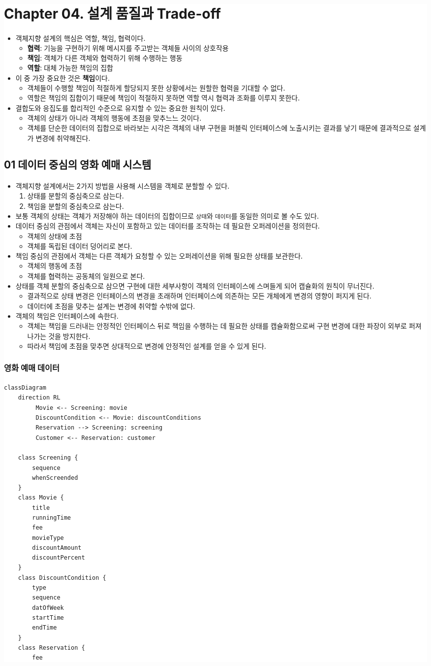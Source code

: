 # Chapter 04. 설계 품질과 Trade-off

- 객체지향 설계의 핵심은 역할, 책임, 협력이다.
  - **협력**: 기능을 구현하기 위해 메시지를 주고받는 객체들 사이의 상호작용
  - **책임**: 객체가 다른 객체와 협력하기 위해 수행하는 행동
  - **역할**: 대체 가능한 책임의 집합
- 이 중 가장 중요한 것은 **책임**이다.
  - 객체들이 수행할 책임이 적절하게 할당되지 못한 상황에서는 원할한 협력을 기대할 수 없다.
  - 역할은 책임의 집합이기 때문에 책임이 적절하지 못하면 역할 역시 협력과 조화를 이루지 못한다.
- 결합도와 응집도를 합리적인 수준으로 유지할 수 있는 중요한 원칙이 있다.
  - 객체의 상태가 아니라 객체의 행동에 초점을 맞추느느 것이다.
  - 객체를 단순한 데이터의 집합으로 바라보는 시각은 객체의 내부 구현을 퍼블릭 인터페이스에 노출시키는 결과를 낳기 때문에 결과적으로 설계가 변경에 취약해진다.

## 01 데이터 중심의 영화 예매 시스템

- 객체지향 설계에서는 2가지 방법을 사용해 시스템을 객체로 분할할 수 있다.
  1. 상태를 분할의 중심축으로 삼는다.
  2. 책임을 분할의 중심축으로 삼는다.
- 보통 객체의 상태는 객체가 저장해야 하는 데이터의 집합이므로 `상태`와 `데이터`를 동일한 의미로 볼 수도 있다.
- 데이터 중심의 관점에서 객체는 자신이 포함하고 있는 데이터를 조작하는 데 필요한 오퍼레이션을 정의한다.
  - 객체의 상태에 초점
  - 객체를 독립된 데이터 덩어리로 본다.
- 책임 중심의 관점에서 객체는 다른 객체가 요청할 수 있는 오퍼레이션을 위해 필요한 상태를 보관한다.
  - 객체의 행동에 초점
  - 객체를 협력하는 공동체의 일원으로 본다.
- 상태를 객체 분할의 중심축으로 삼으면 구현에 대한 세부사항이 객체의 인터페이스에 스며들게 되어 캡슐화의 원칙이 무너진다.
  - 결과적으로 상태 변경은 인터페이스의 변경을 초래하며 인터페이스에 의존하는 모든 개체에게 변경의 영향이 퍼지게 된다.
  - 데이터에 초점을 맞추는 설계는 변경에 취약할 수밖에 없다.
- 객체의 책임은 인터페이스에 속한다.
  - 객체는 책임을 드러내는 안정적인 인터페이스 뒤로 책임을 수행하는 데 필요한 상태를 캡슐화함으로써 구현 변경에 대한 파장이 외부로 퍼져나가는 것을 방지한다.
  - 따라서 책임에 초점을 맞추면 상대적으로 변경에 안정적인 설계를 얻을 수 있게 된다.

### 영화 예매 데이터

```mermaid
classDiagram 
	direction RL
		 Movie <-- Screening: movie
		 DiscountCondition <-- Movie: discountConditions
		 Reservation --> Screening: screening
		 Customer <-- Reservation: customer
		 
	class Screening {
		sequence
		whenScreended
	}
	class Movie {
		title
		runningTime
		fee
		movieType
		discountAmount
		discountPercent
	}
	class DiscountCondition {
		type
		sequence
		datOfWeek
		startTime
		endTime
	}
	class Reservation {
		fee
```